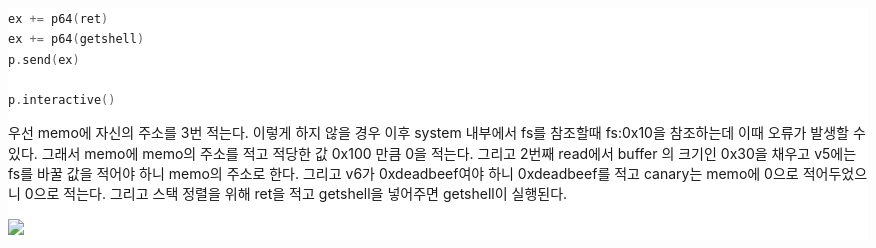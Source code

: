 ```c
ex += p64(ret)
ex += p64(getshell)
p.send(ex)
  
p.interactive()
```
우선 memo에 자신의 주소를 3번 적는다. 이렇게 하지 않을 경우 이후 system 내부에서 fs를 참조할때 fs:0x10을 참조하는데 이때 오류가 발생할 수 있다. 그래서 memo에 memo의 주소를 적고 적당한 값 0x100 만큼 0을 적는다.
그리고 2번째 read에서 buffer 의 크기인 0x30을 채우고 v5에는 fs를 바꿀 값을 적어야 하니 memo의 주소로 한다. 그리고 v6가 0xdeadbeef여야 하니 0xdeadbeef를 적고 canary는 memo에 0으로 적어두었으니 0으로 적는다. 그리고 스택 정렬을 위해 ret을 적고 getshell을 넣어주면 getshell이 실행된다.

![](https://i.imgur.com/f9TzNWL.png)
